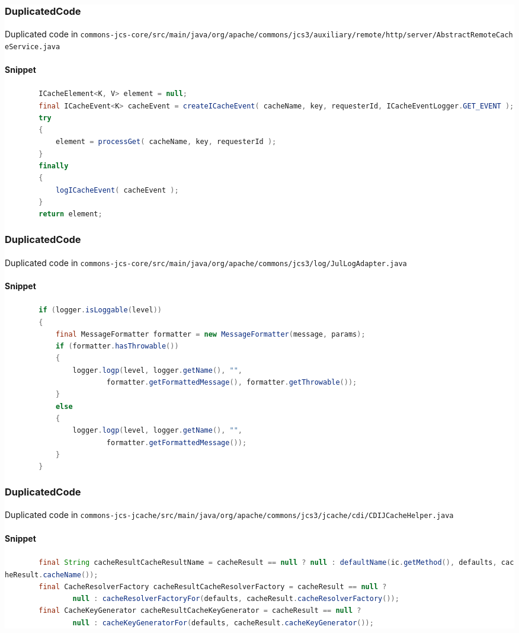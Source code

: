 ### DuplicatedCode
Duplicated code
in `commons-jcs-core/src/main/java/org/apache/commons/jcs3/auxiliary/remote/http/server/AbstractRemoteCacheService.java`
#### Snippet
```java
        ICacheElement<K, V> element = null;
        final ICacheEvent<K> cacheEvent = createICacheEvent( cacheName, key, requesterId, ICacheEventLogger.GET_EVENT );
        try
        {
            element = processGet( cacheName, key, requesterId );
        }
        finally
        {
            logICacheEvent( cacheEvent );
        }
        return element;
```

### DuplicatedCode
Duplicated code
in `commons-jcs-core/src/main/java/org/apache/commons/jcs3/log/JulLogAdapter.java`
#### Snippet
```java
        if (logger.isLoggable(level))
        {
            final MessageFormatter formatter = new MessageFormatter(message, params);
            if (formatter.hasThrowable())
            {
                logger.logp(level, logger.getName(), "",
                        formatter.getFormattedMessage(), formatter.getThrowable());
            }
            else
            {
                logger.logp(level, logger.getName(), "",
                        formatter.getFormattedMessage());
            }
        }
```

### DuplicatedCode
Duplicated code
in `commons-jcs-jcache/src/main/java/org/apache/commons/jcs3/jcache/cdi/CDIJCacheHelper.java`
#### Snippet
```java
        final String cacheResultCacheResultName = cacheResult == null ? null : defaultName(ic.getMethod(), defaults, cacheResult.cacheName());
        final CacheResolverFactory cacheResultCacheResolverFactory = cacheResult == null ?
                null : cacheResolverFactoryFor(defaults, cacheResult.cacheResolverFactory());
        final CacheKeyGenerator cacheResultCacheKeyGenerator = cacheResult == null ?
                null : cacheKeyGeneratorFor(defaults, cacheResult.cacheKeyGenerator());
```
